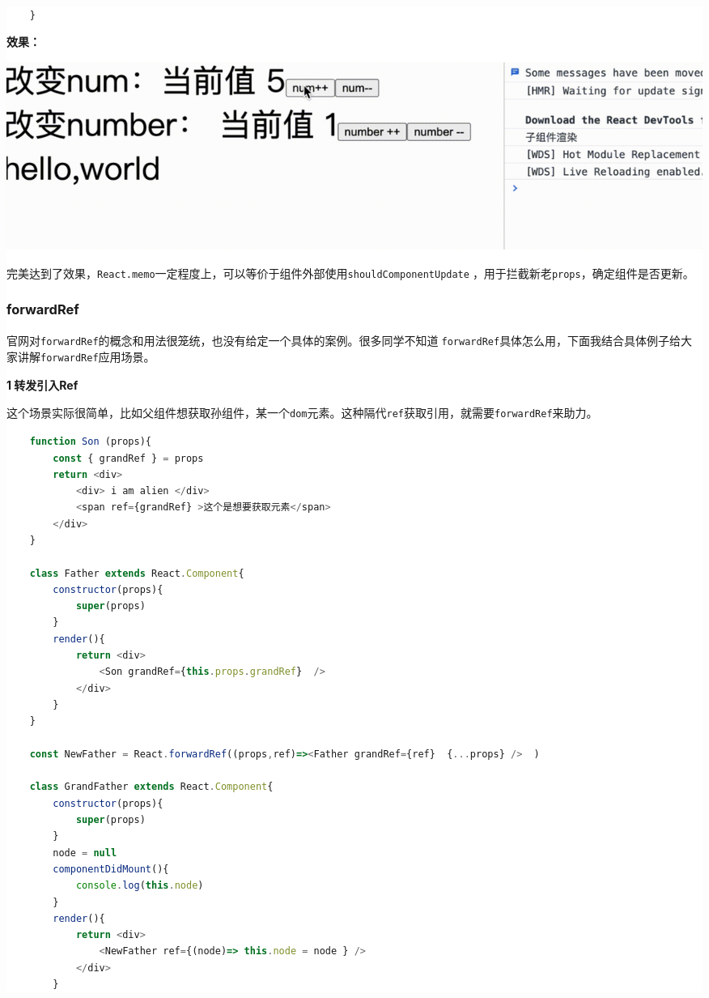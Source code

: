 ```js
    }
```

**效果：**

![](/images/s_poetries_work_images_202203211401466.png)

完美达到了效果，`React.memo`一定程度上，可以等价于组件外部使用`shouldComponentUpdate`
，用于拦截新老`props`，确定组件是否更新。

### forwardRef

官网对`forwardRef`的概念和用法很笼统，也没有给定一个具体的案例。很多同学不知道
`forwardRef`具体怎么用，下面我结合具体例子给大家讲解`forwardRef`应用场景。

**1 转发引入Ref**

这个场景实际很简单，比如父组件想获取孙组件，某一个`dom`元素。这种隔代`ref`获取引用，就需要`forwardRef`来助力。
```js
    function Son (props){
        const { grandRef } = props
        return <div>
            <div> i am alien </div>
            <span ref={grandRef} >这个是想要获取元素</span>
        </div>
    }

    class Father extends React.Component{
        constructor(props){
            super(props)
        }
        render(){
            return <div>
                <Son grandRef={this.props.grandRef}  />
            </div>
        }
    }

    const NewFather = React.forwardRef((props,ref)=><Father grandRef={ref}  {...props} />  )

    class GrandFather extends React.Component{
        constructor(props){
            super(props)
        }
        node = null
        componentDidMount(){
            console.log(this.node)
        }
        render(){
            return <div>
                <NewFather ref={(node)=> this.node = node } />
            </div>
        }
```